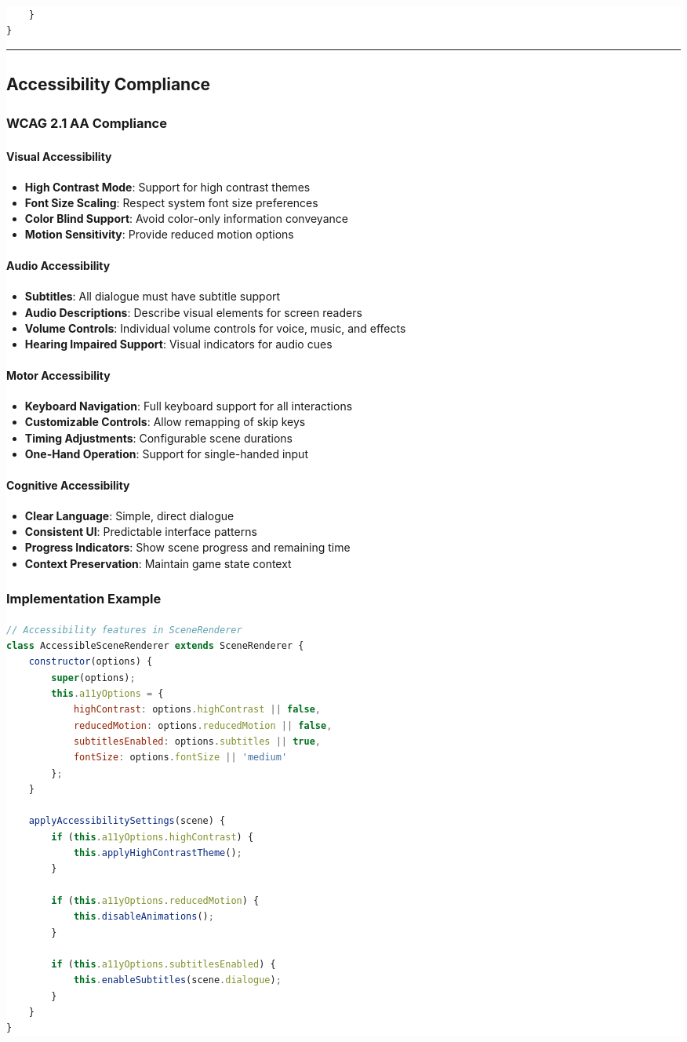 ```javascript
    }
}
```

---

## Accessibility Compliance

### WCAG 2.1 AA Compliance

#### Visual Accessibility
- **High Contrast Mode**: Support for high contrast themes
- **Font Size Scaling**: Respect system font size preferences
- **Color Blind Support**: Avoid color-only information conveyance
- **Motion Sensitivity**: Provide reduced motion options

#### Audio Accessibility
- **Subtitles**: All dialogue must have subtitle support
- **Audio Descriptions**: Describe visual elements for screen readers
- **Volume Controls**: Individual volume controls for voice, music, and effects
- **Hearing Impaired Support**: Visual indicators for audio cues

#### Motor Accessibility
- **Keyboard Navigation**: Full keyboard support for all interactions
- **Customizable Controls**: Allow remapping of skip keys
- **Timing Adjustments**: Configurable scene durations
- **One-Hand Operation**: Support for single-handed input

#### Cognitive Accessibility
- **Clear Language**: Simple, direct dialogue
- **Consistent UI**: Predictable interface patterns
- **Progress Indicators**: Show scene progress and remaining time
- **Context Preservation**: Maintain game state context

### Implementation Example
```javascript
// Accessibility features in SceneRenderer
class AccessibleSceneRenderer extends SceneRenderer {
    constructor(options) {
        super(options);
        this.a11yOptions = {
            highContrast: options.highContrast || false,
            reducedMotion: options.reducedMotion || false,
            subtitlesEnabled: options.subtitles || true,
            fontSize: options.fontSize || 'medium'
        };
    }
    
    applyAccessibilitySettings(scene) {
        if (this.a11yOptions.highContrast) {
            this.applyHighContrastTheme();
        }
        
        if (this.a11yOptions.reducedMotion) {
            this.disableAnimations();
        }
        
        if (this.a11yOptions.subtitlesEnabled) {
            this.enableSubtitles(scene.dialogue);
        }
    }
}
```
